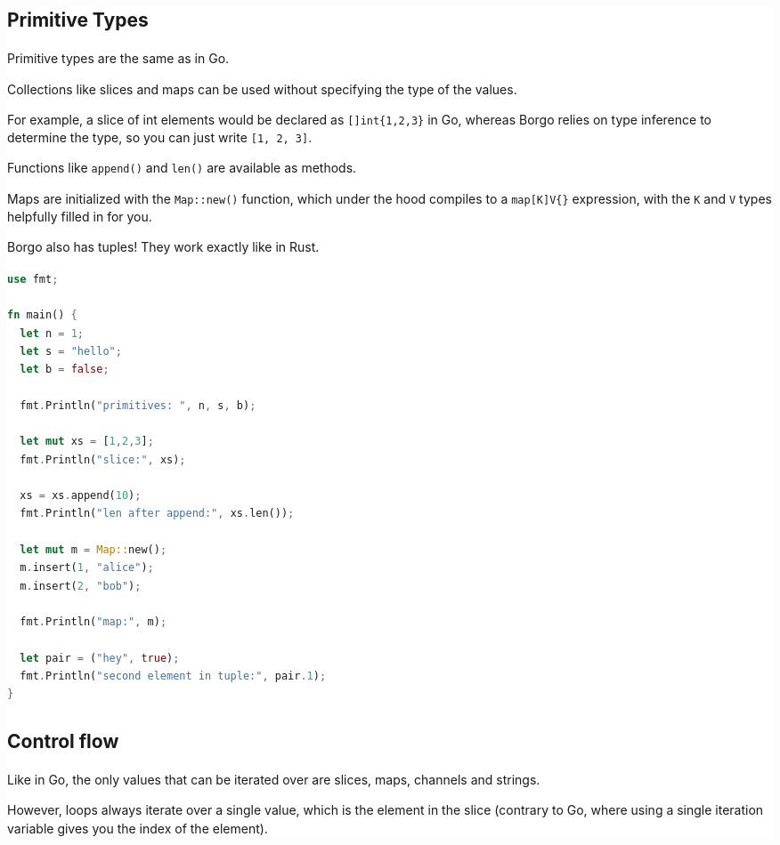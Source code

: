 ## Primitive Types

Primitive types are the same as in Go.

Collections like slices and maps can be used without specifying the type of the
values.

For example, a slice of int elements would be declared as `[]int{1,2,3}` in Go,
whereas Borgo relies on type inference to determine the type, so you can just
write `[1, 2, 3]`.

Functions like `append()` and `len()` are available as methods.

Maps are initialized with the `Map::new()` function, which under the hood
compiles to a `map[K]V{}` expression, with the `K` and `V` types helpfully
filled in for you.

Borgo also has tuples! They work exactly like in Rust.

```rust
use fmt;

fn main() {
  let n = 1;
  let s = "hello";
  let b = false;

  fmt.Println("primitives: ", n, s, b);

  let mut xs = [1,2,3];
  fmt.Println("slice:", xs);

  xs = xs.append(10);
  fmt.Println("len after append:", xs.len());

  let mut m = Map::new();
  m.insert(1, "alice");
  m.insert(2, "bob");

  fmt.Println("map:", m);

  let pair = ("hey", true);
  fmt.Println("second element in tuple:", pair.1);
}
```

## Control flow

Like in Go, the only values that can be iterated over are slices, maps, channels
and strings.

However, loops always iterate over a single value, which is the element in the
slice (contrary to Go, where using a single iteration variable gives you the
index of the element).
